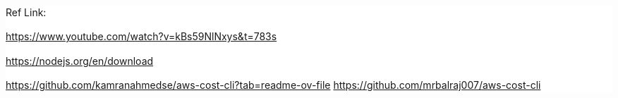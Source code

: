 



Ref Link: 

https://www.youtube.com/watch?v=kBs59NlNxys&t=783s


https://nodejs.org/en/download

https://github.com/kamranahmedse/aws-cost-cli?tab=readme-ov-file
https://github.com/mrbalraj007/aws-cost-cli